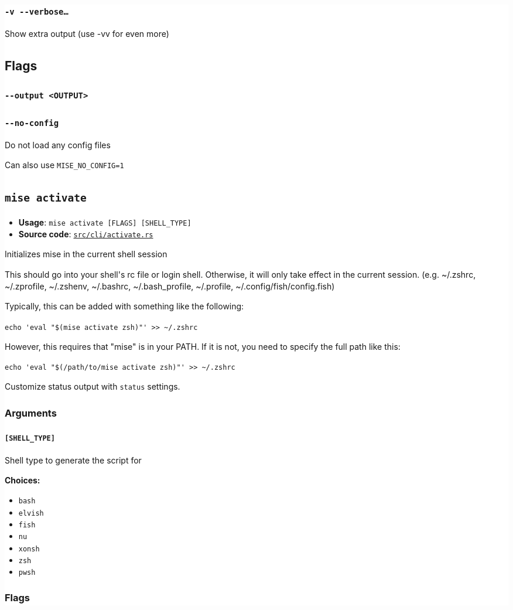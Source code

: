 ### `-v --verbose…`

Show extra output (use -vv for even more)

## Flags

### `--output <OUTPUT>`

### `--no-config`

Do not load any config files

Can also use `MISE_NO_CONFIG=1`

## `mise activate`

- **Usage**: `mise activate [FLAGS] [SHELL_TYPE]`
- **Source code**: [`src/cli/activate.rs`](https://github.com/jdx/mise/blob/main/src/cli/activate.rs)

Initializes mise in the current shell session

This should go into your shell's rc file or login shell.
Otherwise, it will only take effect in the current session.
(e.g. ~/.zshrc, ~/.zprofile, ~/.zshenv, ~/.bashrc, ~/.bash_profile, ~/.profile, ~/.config/fish/config.fish)

Typically, this can be added with something like the following:

    echo 'eval "$(mise activate zsh)"' >> ~/.zshrc

However, this requires that "mise" is in your PATH. If it is not, you need to
specify the full path like this:

    echo 'eval "$(/path/to/mise activate zsh)"' >> ~/.zshrc

Customize status output with `status` settings.

### Arguments

#### `[SHELL_TYPE]`

Shell type to generate the script for

**Choices:**

- `bash`
- `elvish`
- `fish`
- `nu`
- `xonsh`
- `zsh`
- `pwsh`

### Flags
